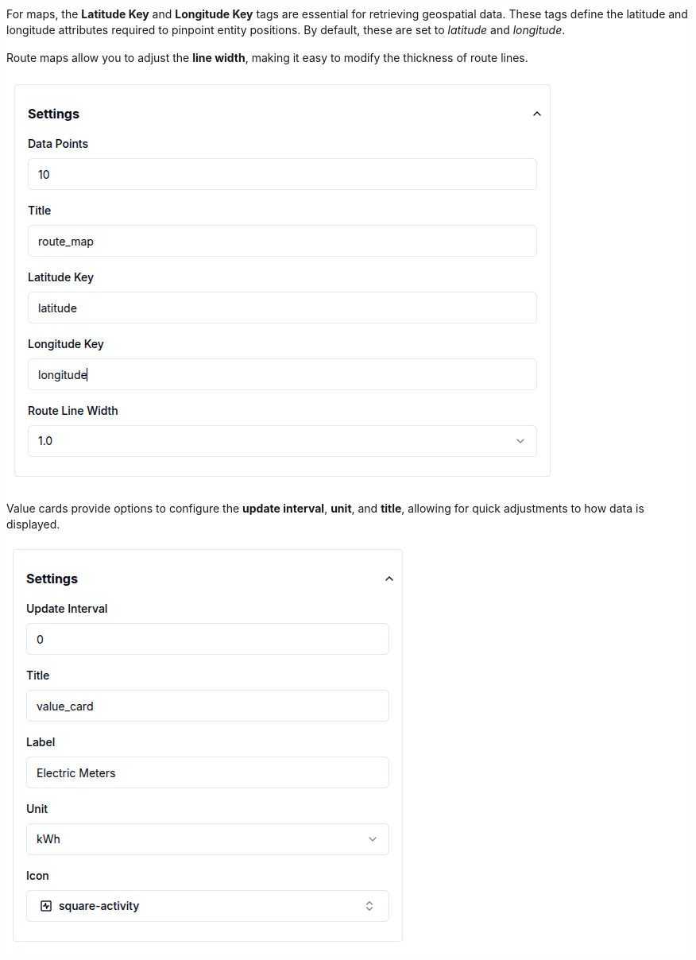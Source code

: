 For maps, the **Latitude Key** and **Longitude Key** tags are essential for retrieving geospatial data. These tags define the latitude and longitude attributes required to pinpoint entity positions. By default, these are set to *latitude* and *longitude*.

Route maps allow you to adjust the **line width**, making it easy to modify the thickness of route lines.

![Route Map settings](../img/dashboards/settings-routemap.png)

Value cards provide options to configure the **update interval**, **unit**, and **title**, allowing for quick adjustments to how data is displayed.

![Value Card Settings](../img/dashboards/settings-valuecard.png)
